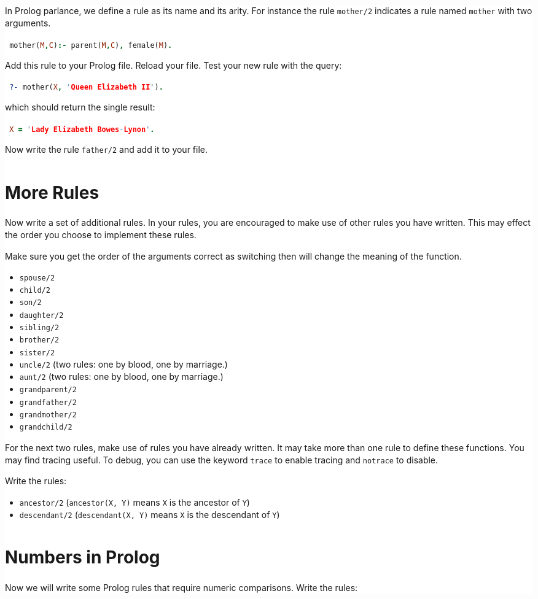 In Prolog parlance, we define a rule as its name and its arity. For instance the rule `mother/2` indicates a rule named `mother` with two arguments.

```prolog
 mother(M,C):- parent(M,C), female(M).
```

Add this rule to your Prolog file. Reload your file. Test your new rule with the query:

```prolog
 ?- mother(X, 'Queen Elizabeth II').
```

which should return the single result:

```prolog
 X = 'Lady Elizabeth Bowes-Lynon'.
```

Now write the rule `father/2` and add it to your file.

# More Rules

Now write a set of additional rules. In your rules, you are encouraged to make use of other rules you have written. This may effect the order you choose to implement these rules.

Make sure you get the order of the arguments correct as switching then will change the meaning of the function.

* `spouse/2`
* `child/2`
* `son/2`
* `daughter/2`
* `sibling/2`
* `brother/2`
* `sister/2`
* `uncle/2` (two rules: one by blood, one by marriage.)
* `aunt/2` (two rules: one by blood, one by marriage.)
* `grandparent/2`
* `grandfather/2`
* `grandmother/2`
* `grandchild/2`


For the next two rules, make use of rules you have already written. It may take more than one rule to define these functions. You may find tracing useful. To debug, you can use the keyword `trace` to enable tracing and `notrace` to disable.

Write the rules:

* `ancestor/2` (`ancestor(X, Y)` means `X` is the ancestor of `Y`)
* `descendant/2` (`descendant(X, Y)` means `X` is the descendant of `Y`)

# Numbers in Prolog

Now we will write some Prolog rules that require numeric comparisons. Write the rules:
